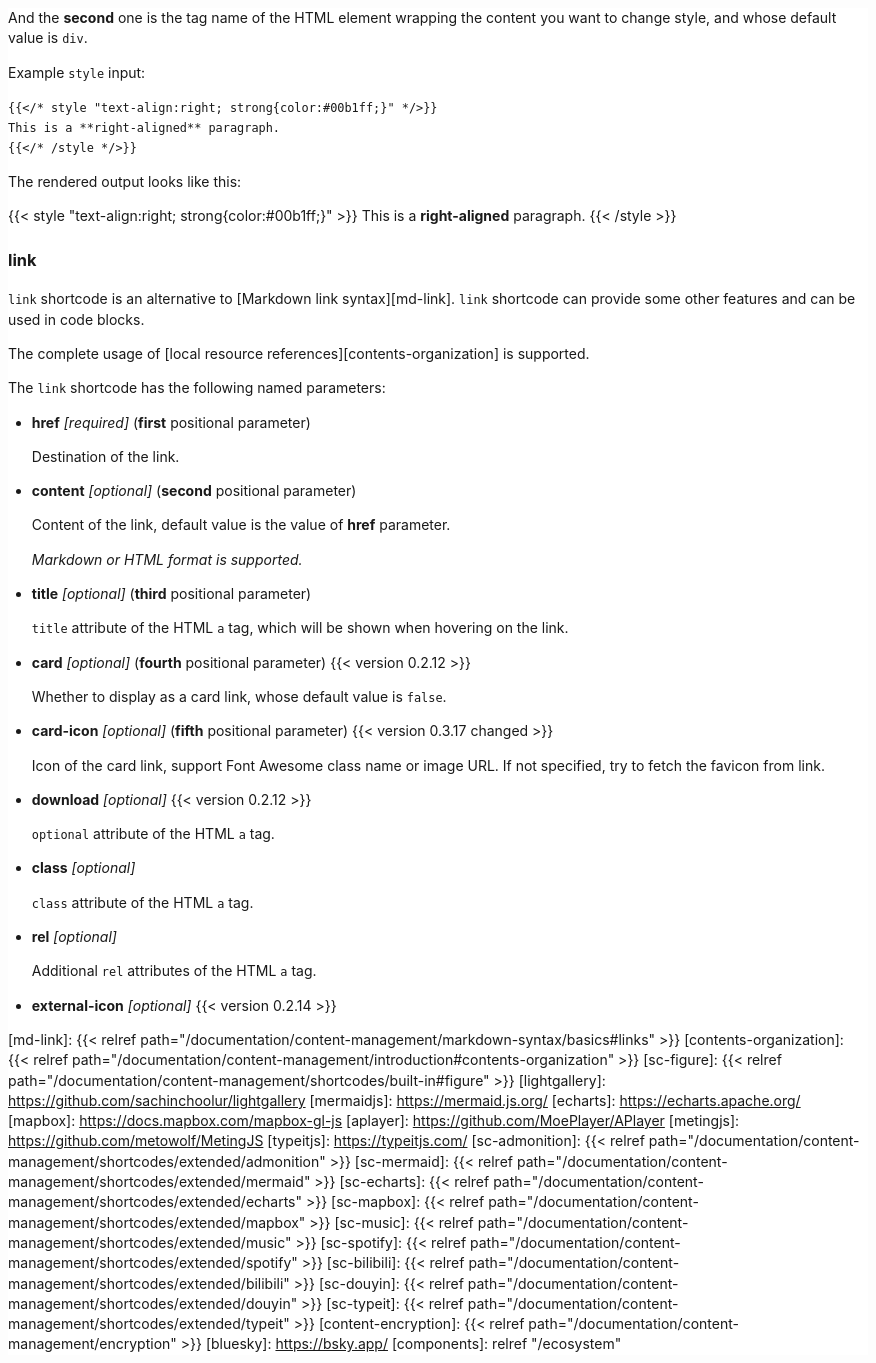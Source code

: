 And the **second** one is the tag name of the HTML element wrapping the content you want to change style, and whose default value is `div`.

Example `style` input:

```markdown
{{</* style "text-align:right; strong{color:#00b1ff;}" */>}}
This is a **right-aligned** paragraph.
{{</* /style */>}}
```

The rendered output looks like this:

{{< style "text-align:right; strong{color:#00b1ff;}" >}}
This is a **right-aligned** paragraph.
{{< /style >}}

### link

`link` shortcode is an alternative to [Markdown link syntax][md-link]. `link` shortcode can provide some other features and can be used in code blocks.

The complete usage of [local resource references][contents-organization] is supported.

The `link` shortcode has the following named parameters:

- **href** _[required]_ (**first** positional parameter)

    Destination of the link.

- **content** _[optional]_ (**second** positional parameter)

    Content of the link, default value is the value of **href** parameter.

    _Markdown or HTML format is supported._

- **title** _[optional]_ (**third** positional parameter)

    `title` attribute of the HTML `a` tag, which will be shown when hovering on the link.

- **card** _[optional]_ (**fourth** positional parameter) {{< version 0.2.12 >}}

    Whether to display as a card link, whose default value is `false`.

- **card-icon** _[optional]_ (**fifth** positional parameter) {{< version 0.3.17 changed >}}

    Icon of the card link, support Font Awesome class name or image URL. If not specified, try to fetch the favicon from link.

- **download** _[optional]_ {{< version 0.2.12 >}}

    `optional` attribute of the HTML `a` tag.

- **class** _[optional]_

    `class` attribute of the HTML `a` tag.

- **rel** _[optional]_

    Additional `rel` attributes of the HTML `a` tag.

- **external-icon** _[optional]_ {{< version 0.2.14 >}}


[sass]: https://sass-lang.com/documentation/style-rules/declarations#nesting
[md-link]: {{< relref path="/documentation/content-management/markdown-syntax/basics#links" >}}
[contents-organization]: {{< relref path="/documentation/content-management/introduction#contents-organization" >}}
[sc-figure]: {{< relref path="/documentation/content-management/shortcodes/built-in#figure" >}}
[lightgallery]: https://github.com/sachinchoolur/lightgallery
[mermaidjs]: https://mermaid.js.org/
[echarts]: https://echarts.apache.org/
[mapbox]: https://docs.mapbox.com/mapbox-gl-js
[aplayer]: https://github.com/MoePlayer/APlayer
[metingjs]: https://github.com/metowolf/MetingJS
[typeitjs]: https://typeitjs.com/
[sc-admonition]: {{< relref path="/documentation/content-management/shortcodes/extended/admonition" >}}
[sc-mermaid]: {{< relref path="/documentation/content-management/shortcodes/extended/mermaid" >}}
[sc-echarts]: {{< relref path="/documentation/content-management/shortcodes/extended/echarts" >}}
[sc-mapbox]: {{< relref path="/documentation/content-management/shortcodes/extended/mapbox" >}}
[sc-music]: {{< relref path="/documentation/content-management/shortcodes/extended/music" >}}
[sc-spotify]: {{< relref path="/documentation/content-management/shortcodes/extended/spotify" >}}
[sc-bilibili]: {{< relref path="/documentation/content-management/shortcodes/extended/bilibili" >}}
[sc-douyin]: {{< relref path="/documentation/content-management/shortcodes/extended/douyin" >}}
[sc-typeit]: {{< relref path="/documentation/content-management/shortcodes/extended/typeit" >}}
[content-encryption]: {{< relref path="/documentation/content-management/encryption" >}}
[bluesky]: https://bsky.app/
[components]: relref "/ecosystem"